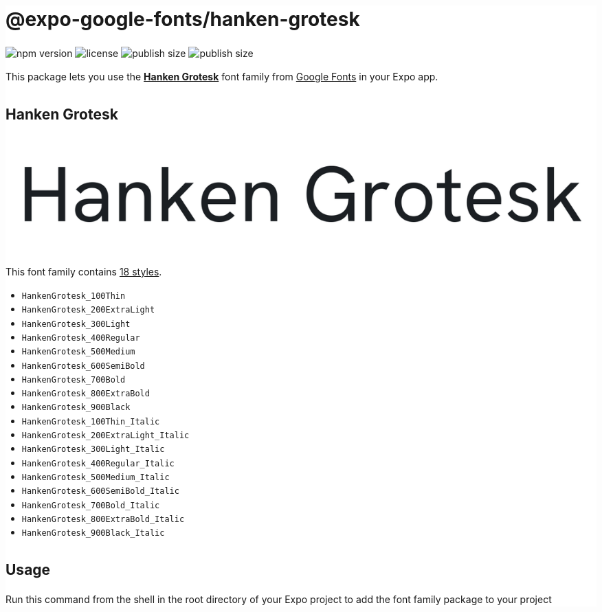 # @expo-google-fonts/hanken-grotesk

![npm version](https://flat.badgen.net/npm/v/@expo-google-fonts/hanken-grotesk)
![license](https://flat.badgen.net/github/license/expo/google-fonts)
![publish size](https://flat.badgen.net/packagephobia/install/@expo-google-fonts/hanken-grotesk)
![publish size](https://flat.badgen.net/packagephobia/publish/@expo-google-fonts/hanken-grotesk)

This package lets you use the [**Hanken Grotesk**](https://fonts.google.com/specimen/Hanken+Grotesk) font family from [Google Fonts](https://fonts.google.com/) in your Expo app.

## Hanken Grotesk

![Hanken Grotesk](./font-family.png)

This font family contains [18 styles](#-gallery).

- `HankenGrotesk_100Thin`
- `HankenGrotesk_200ExtraLight`
- `HankenGrotesk_300Light`
- `HankenGrotesk_400Regular`
- `HankenGrotesk_500Medium`
- `HankenGrotesk_600SemiBold`
- `HankenGrotesk_700Bold`
- `HankenGrotesk_800ExtraBold`
- `HankenGrotesk_900Black`
- `HankenGrotesk_100Thin_Italic`
- `HankenGrotesk_200ExtraLight_Italic`
- `HankenGrotesk_300Light_Italic`
- `HankenGrotesk_400Regular_Italic`
- `HankenGrotesk_500Medium_Italic`
- `HankenGrotesk_600SemiBold_Italic`
- `HankenGrotesk_700Bold_Italic`
- `HankenGrotesk_800ExtraBold_Italic`
- `HankenGrotesk_900Black_Italic`

## Usage

Run this command from the shell in the root directory of your Expo project to add the font family package to your project
